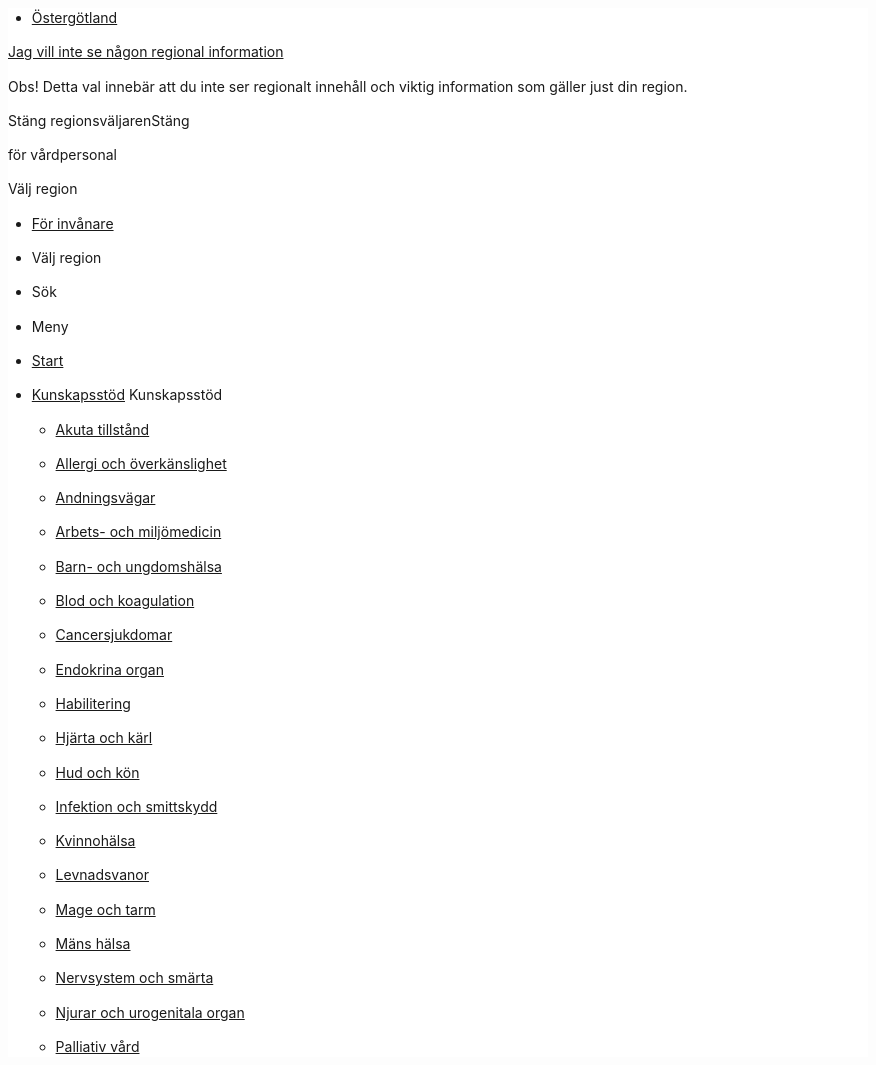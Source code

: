 *   [Östergötland](https://vardpersonal.1177.se/kunskapsstod/kliniska-kunskapsstod/droppfinger/?selectionCode=profession_primarvard&globalregion=05)

[Jag vill inte se någon regional information](https://vardpersonal.1177.se/kunskapsstod/kliniska-kunskapsstod/droppfinger/?selectionCode=profession_primarvard&globalregion=00)

Obs! Detta val innebär att du inte ser regionalt innehåll och viktig information som gäller just din region.

Stäng regionsväljarenStäng

[](https://vardpersonal.1177.se/)för vårdpersonal

Välj region

*   [För invånare](https://www.1177.se/)
*   Välj region
    
*   Sök
*   Meny

*   [Start](https://vardpersonal.1177.se/)
    
*   [Kunskapsstöd](https://vardpersonal.1177.se/kunskapsstod/) Kunskapsstöd
    
    *   [Akuta tillstånd](https://vardpersonal.1177.se/kunskapsstod/akuta-tillstand/)
        
    *   [Allergi och överkänslighet](https://vardpersonal.1177.se/kunskapsstod/allergi-och-overkanslighet/)
        
    *   [Andningsvägar](https://vardpersonal.1177.se/kunskapsstod/andningsvagar/)
        
    *   [Arbets- och miljömedicin](https://vardpersonal.1177.se/kunskapsstod/arbets--och-miljomedicin/)
        
    *   [Barn- och ungdomshälsa](https://vardpersonal.1177.se/kunskapsstod/barn--och-ungdomshalsa/)
        
    *   [Blod och koagulation](https://vardpersonal.1177.se/kunskapsstod/blod-och-koagulation/)
        
    *   [Cancersjukdomar](https://vardpersonal.1177.se/kunskapsstod/cancersjukdomar/)
        
    *   [Endokrina organ](https://vardpersonal.1177.se/kunskapsstod/endokrina-organ/)
        
    *   [Habilitering](https://vardpersonal.1177.se/kunskapsstod/habilitering/)
        
    *   [Hjärta och kärl](https://vardpersonal.1177.se/kunskapsstod/hjarta-och-karl/)
        
    *   [Hud och kön](https://vardpersonal.1177.se/kunskapsstod/hud-och-kon/)
        
    *   [Infektion och smittskydd](https://vardpersonal.1177.se/kunskapsstod/infektion-och-smittskydd/)
        
    *   [Kvinnohälsa](https://vardpersonal.1177.se/kunskapsstod/kvinnohalsa/)
        
    *   [Levnadsvanor](https://vardpersonal.1177.se/kunskapsstod/levnadsvanor/)
        
    *   [Mage och tarm](https://vardpersonal.1177.se/kunskapsstod/mage-och-tarm/)
        
    *   [Mäns hälsa](https://vardpersonal.1177.se/kunskapsstod/mans-halsa/)
        
    *   [Nervsystem och smärta](https://vardpersonal.1177.se/kunskapsstod/nervsystem-och-smarta/)
        
    *   [Njurar och urogenitala organ](https://vardpersonal.1177.se/kunskapsstod/njurar-och-urogenitala-organ/)
        
    *   [Palliativ vård](https://vardpersonal.1177.se/kunskapsstod/palliativ-vard/)
        